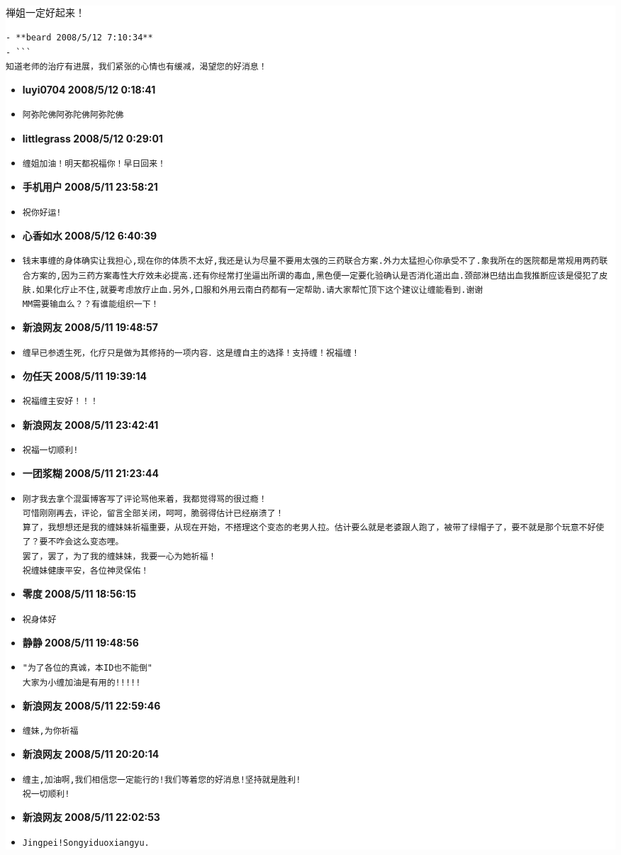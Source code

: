   禅姐一定好起来！
  ```
- **beard 2008/5/12 7:10:34**
- ```
  知道老师的治疗有进展，我们紧张的心情也有缓减，渴望您的好消息！
  ```
- **luyi0704 2008/5/12 0:18:41**
- ```
  阿弥陀佛阿弥陀佛阿弥陀佛
  ```
- **littlegrass 2008/5/12 0:29:01**
- ```
  缠姐加油！明天都祝福你！早日回来！
  ```
- **手机用户 2008/5/11 23:58:21**
- ```
  祝你好运!
  ```
- **心香如水 2008/5/12 6:40:39**
- ```
  钱末事缠的身体确实让我担心,现在你的体质不太好,我还是认为尽量不要用太强的三药联合方案.外力太猛担心你承受不了.象我所在的医院都是常规用两药联合方案的,因为三药方案毒性大疗效未必提高.还有你经常打坐逼出所谓的毒血,黑色便一定要化验确认是否消化道出血.颈部淋巴结出血我推断应该是侵犯了皮肤.如果化疗止不住,就要考虑放疗止血.另外,口服和外用云南白药都有一定帮助.请大家帮忙顶下这个建议让缠能看到.谢谢
  MM需要输血么？？有谁能组织一下！
  ```
- **新浪网友 2008/5/11 19:48:57**
- ```
  缠早已参透生死，化疗只是做为其修持的一项内容．这是缠自主的选择！支持缠！祝福缠！
  ```
- **勿任天 2008/5/11 19:39:14**
- ```
  祝福缠主安好！！！
  ```
- **新浪网友 2008/5/11 23:42:41**
- ```
  祝福一切顺利!
  ```
- **一团浆糊 2008/5/11 21:23:44**
- ```
  刚才我去拿个混蛋博客写了评论骂他来着，我都觉得骂的很过瘾！
  可惜刚刚再去，评论，留言全部关闭，呵呵，脆弱得估计已经崩溃了！
  算了，我想想还是我的缠妹妹祈福重要，从现在开始，不搭理这个变态的老男人拉。估计要么就是老婆跟人跑了，被带了绿帽子了，要不就是那个玩意不好使了？要不咋会这么变态哩。
  罢了，罢了，为了我的缠妹妹，我要一心为她祈福！
  祝缠妹健康平安，各位神灵保佑！
  ```
- **零度 2008/5/11 18:56:15**
- ```
  祝身体好
  ```
- **静静 2008/5/11 19:48:56**
- ```
  "为了各位的真诚，本ID也不能倒"
  大家为小缠加油是有用的!!!!!
  ```
- **新浪网友 2008/5/11 22:59:46**
- ```
  缠妹,为你祈福
  ```
- **新浪网友 2008/5/11 20:20:14**
- ```
  缠主,加油啊,我们相信您一定能行的!我们等着您的好消息!坚持就是胜利!
  祝一切顺利!
  ```
- **新浪网友 2008/5/11 22:02:53**
- ```
  Jingpei!Songyiduoxiangyu.
  ```
  ```